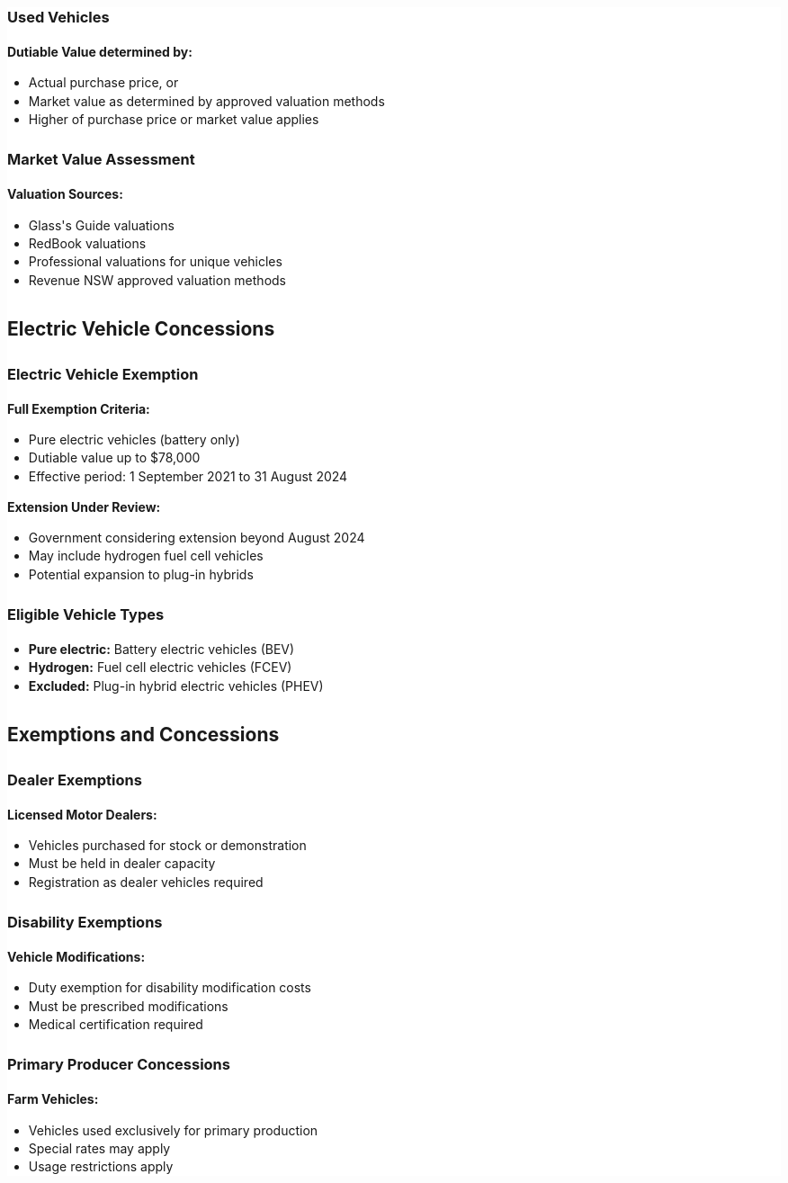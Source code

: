 ### Used Vehicles
**Dutiable Value determined by:**
- Actual purchase price, or
- Market value as determined by approved valuation methods
- Higher of purchase price or market value applies

### Market Value Assessment
**Valuation Sources:**
- Glass's Guide valuations
- RedBook valuations
- Professional valuations for unique vehicles
- Revenue NSW approved valuation methods

## Electric Vehicle Concessions

### Electric Vehicle Exemption
**Full Exemption Criteria:**
- Pure electric vehicles (battery only)
- Dutiable value up to $78,000
- Effective period: 1 September 2021 to 31 August 2024

**Extension Under Review:**
- Government considering extension beyond August 2024
- May include hydrogen fuel cell vehicles
- Potential expansion to plug-in hybrids

### Eligible Vehicle Types
- **Pure electric:** Battery electric vehicles (BEV)
- **Hydrogen:** Fuel cell electric vehicles (FCEV)
- **Excluded:** Plug-in hybrid electric vehicles (PHEV)

## Exemptions and Concessions

### Dealer Exemptions
**Licensed Motor Dealers:**
- Vehicles purchased for stock or demonstration
- Must be held in dealer capacity
- Registration as dealer vehicles required

### Disability Exemptions
**Vehicle Modifications:**
- Duty exemption for disability modification costs
- Must be prescribed modifications
- Medical certification required

### Primary Producer Concessions
**Farm Vehicles:**
- Vehicles used exclusively for primary production
- Special rates may apply
- Usage restrictions apply
